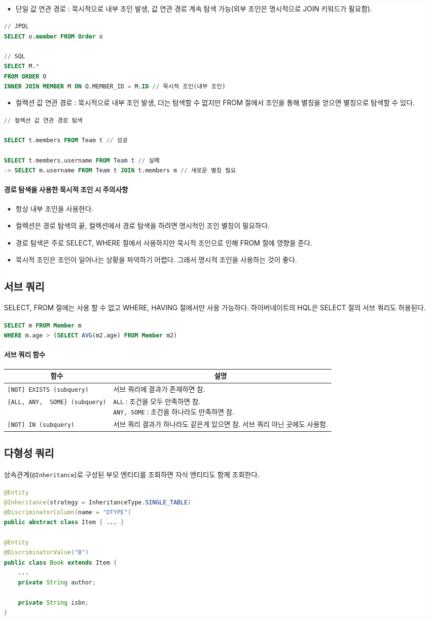 - 단일 값 연관 경로 : 묵시적으로 내부 조인 발생, 값 연관 경로 계속 탐색 가능(외부 조인은 명시적으로 JOIN 키워드가 필요함).

  
```sql
// JPQL
SELECT o.member FROM Order o

// SQL
SELECT M.*
FROM ORDER O
INNER JOIN MEMBER M ON O.MEMBER_ID = M.ID // 묵시적 조인(내부 조인)
```  

- 컬렉션 값 연관 경로 : 묵시적으로 내부 조인 발생, 더는 탐색할 수 없지만 FROM 절에서 조인을 통해 별칭을 얻으면 별칭으로 탐색할 수 있다.

  
```sql
// 컬렉션 값 연관 경로 탐색

SELECT t.members FROM Team t // 성공

SELECT t.members.username FROM Team t // 실패
-> SELECT m.username FROM Team t JOIN t.members m // 새로운 별칭 필요
```  

#### 경로 탐색을 사용한 묵시적 조인 시 주의사항
- 항상 내부 조인을 사용한다.

- 컬렉션은 경로 탐색의 끝, 컬렉션에서 경로 탐색을 하려면 명시적인 조인 별칭이 필요하다.

- 경로 탐색은 주로 SELECT, WHERE 절에서 사용하지만 묵시적 조인으로 인해 FROM 절에 영향을 준다.

- 묵시적 조인은 조인이 일어나는 상황을 파악하기 어렵다. 그래서 명시적 조인을 사용하는 것이 좋다.

## 서브 쿼리
SELECT, FROM 절에는 사용 할 수 없고 WHERE, HAVING 절에서만 사용 가능하다. 하이버네이트의 HQL은 SELECT 절의 서브 쿼리도 허용된다.

  
```sql
SELECT m FROM Member m
WHERE m.age > (SELECT AVG(m2.age) FROM Member m2)
```  

#### 서브 쿼리 함수

함수 | 설명
---- | ----
`[NOT] EXISTS (subquery)` | 서브 쿼리에 결과가 존재하면 참.
`{ALL, ANY,  SOME} (subquery)` | `ALL` : 조건을 모두 만족하면 참.<br>`ANY, SOME` : 조건을 하나라도 만족하면 참.
`[NOT] IN (subquery)` | 서브 쿼리 결과가 하나라도 같은게 있으면 참. 서브 쿼리 아닌 곳에도 사용함.

## 다형성 쿼리
상속관계(`@Inheritance`)로 구성된 부모 엔티티를 조회하면 자식 엔티티도 함께 조회한다.

  
```java
@Entity
@Inheritance(strategy = InheritanceType.SINGLE_TABLE)
@DiscriminatorColumn(name = "DTYPE")
public abstract class Item { ... }

@Entity
@DiscriminatorValue("B")
public class Book extends Item {
    ...
    private String author;
    
    private String isbn;
}

```
